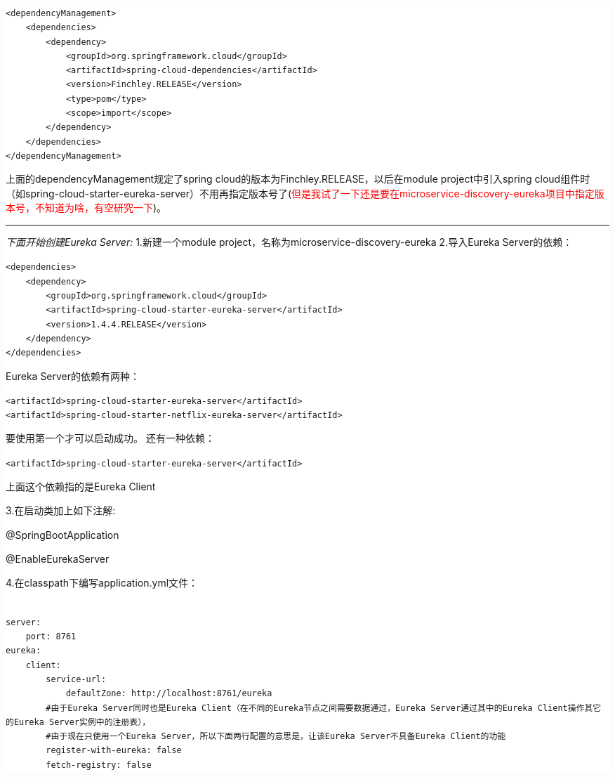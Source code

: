 	<dependencyManagement>
        <dependencies>
            <dependency>
                <groupId>org.springframework.cloud</groupId>
                <artifactId>spring-cloud-dependencies</artifactId>
                <version>Finchley.RELEASE</version>
                <type>pom</type>
                <scope>import</scope>
            </dependency>
        </dependencies>
    </dependencyManagement>
上面的dependencyManagement规定了spring cloud的版本为Finchley.RELEASE，以后在module project中引入spring cloud组件时（如spring-cloud-starter-eureka-server）不用再指定版本号了(<font color=red>但是我试了一下还是要在microservice-discovery-eureka项目中指定版本号，不知道为啥，有空研究一下</font>)。

----------

*下面开始创建Eureka Server:*
1.新建一个module project，名称为microservice-discovery-eureka
2.导入Eureka Server的依赖：


	<dependencies>
		<dependency>
			<groupId>org.springframework.cloud</groupId>
			<artifactId>spring-cloud-starter-eureka-server</artifactId>
        	<version>1.4.4.RELEASE</version>
		</dependency>
	</dependencies>
Eureka Server的依赖有两种：

	<artifactId>spring-cloud-starter-eureka-server</artifactId>
	<artifactId>spring-cloud-starter-netflix-eureka-server</artifactId>
要使用第一个才可以启动成功。
还有一种依赖：

	<artifactId>spring-cloud-starter-eureka-server</artifactId>
上面这个依赖指的是Eureka Client

3.在启动类加上如下注解:

@SpringBootApplication

@EnableEurekaServer

4.在classpath下编写application.yml文件：
<pre><code>
server:
  	port: 8761
eureka:
  	client:
    	service-url:
      		defaultZone: http://localhost:8761/eureka
    	#由于Eureka Server同时也是Eureka Client（在不同的Eureka节点之间需要数据通过，Eureka Server通过其中的Eureka Client操作其它的Eureka Server实例中的注册表），
    	#由于现在只使用一个Eureka Server，所以下面两行配置的意思是，让该Eureka Server不具备Eureka Client的功能
    	register-with-eureka: false
    	fetch-registry: false
</code></pre>
